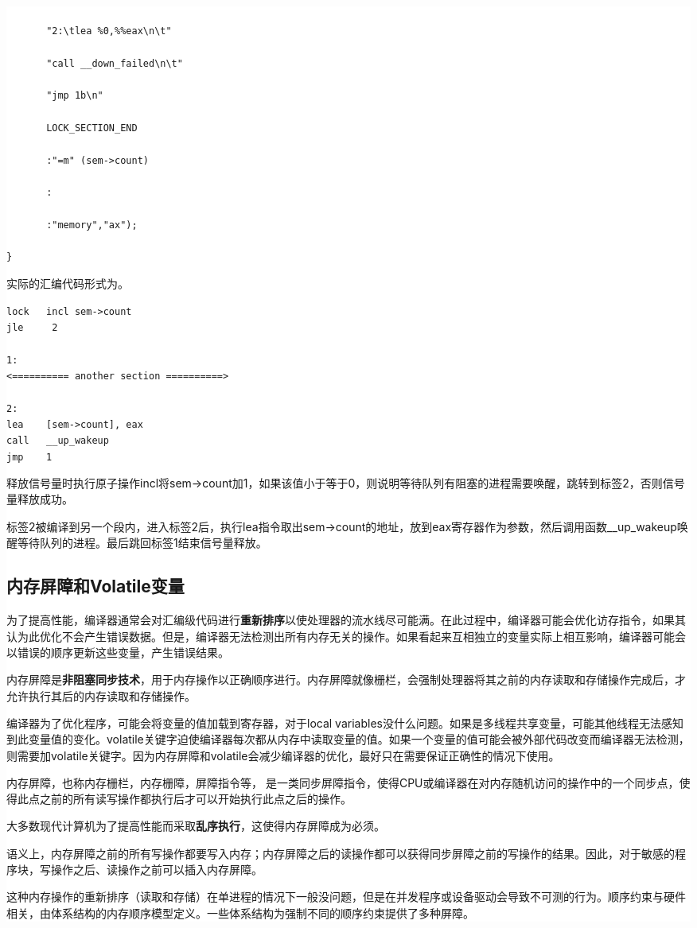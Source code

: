 ```

       "2:\tlea %0,%%eax\n\t"

       "call __down_failed\n\t"

       "jmp 1b\n"

       LOCK_SECTION_END

       :"=m" (sem->count)

       :

       :"memory","ax");

}
```

实际的汇编代码形式为。

```
lock   incl sem->count
jle     2

1:
<========== another section ==========>

2:
lea    [sem->count], eax
call   __up_wakeup
jmp    1
```

释放信号量时执行原子操作incl将sem->count加1，如果该值小于等于0，则说明等待队列有阻塞的进程需要唤醒，跳转到标签2，否则信号量释放成功。

标签2被编译到另一个段内，进入标签2后，执行lea指令取出sem->count的地址，放到eax寄存器作为参数，然后调用函数\_\_up\_wakeup唤醒等待队列的进程。最后跳回标签1结束信号量释放。

## 内存屏障和Volatile变量

为了提高性能，编译器通常会对汇编级代码进行**重新排序**以使处理器的流水线尽可能满。在此过程中，编译器可能会优化访存指令，如果其认为此优化不会产生错误数据。但是，编译器无法检测出所有内存无关的操作。如果看起来互相独立的变量实际上相互影响，编译器可能会以错误的顺序更新这些变量，产生错误结果。

内存屏障是**非阻塞同步技术**，用于内存操作以正确顺序进行。内存屏障就像栅栏，会强制处理器将其之前的内存读取和存储操作完成后，才允许执行其后的内存读取和存储操作。

编译器为了优化程序，可能会将变量的值加载到寄存器，对于local variables没什么问题。如果是多线程共享变量，可能其他线程无法感知到此变量值的变化。volatile关键字迫使编译器每次都从内存中读取变量的值。如果一个变量的值可能会被外部代码改变而编译器无法检测，则需要加volatile关键字。因为内存屏障和volatile会减少编译器的优化，最好只在需要保证正确性的情况下使用。

内存屏障，也称内存栅栏，内存栅障，屏障指令等， 是一类同步屏障指令，使得CPU或编译器在对内存随机访问的操作中的一个同步点，使得此点之前的所有读写操作都执行后才可以开始执行此点之后的操作。

大多数现代计算机为了提高性能而采取**乱序执行**，这使得内存屏障成为必须。

语义上，内存屏障之前的所有写操作都要写入内存；内存屏障之后的读操作都可以获得同步屏障之前的写操作的结果。因此，对于敏感的程序块，写操作之后、读操作之前可以插入内存屏障。

这种内存操作的重新排序（读取和存储）在单进程的情况下一般没问题，但是在并发程序或设备驱动会导致不可测的行为。顺序约束与硬件相关，由体系结构的内存顺序模型定义。一些体系结构为强制不同的顺序约束提供了多种屏障。
